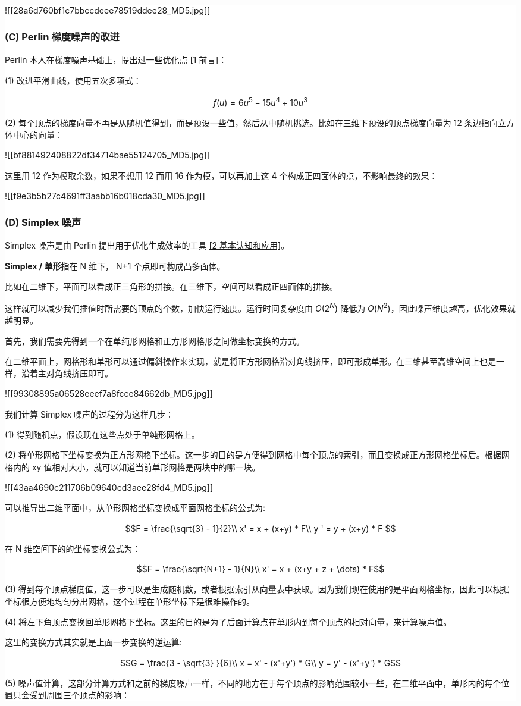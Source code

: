 ![[28a6d760bf1c7bbccdeee78519ddee28_MD5.jpg]]

### **(C) Perlin 梯度噪声的改进**

Perlin 本人在梯度噪声基础上，提出过一些优化点 [[1 前言]](https://zhuanlan.zhihu.com/p/346844820#ref_1)：

(1) 改进平滑曲线，使用五次多项式：

$$f(u) = 6u^5 - 15u^4 + 10u^3$$

(2) 每个顶点的梯度向量不再是从随机值得到，而是预设一些值，然后从中随机挑选。比如在三维下预设的顶点梯度向量为 12 条边指向立方体中心的向量：

![[bf881492408822df34714bae55124705_MD5.jpg]]

这里用 12 作为模取余数，如果不想用 12 而用 16 作为模，可以再加上这 4 个构成正四面体的点，不影响最终的效果：

![[f9e3b5b27c4691ff3aabb16b018cda30_MD5.jpg]]

### **(D) Simplex 噪声**

Simplex 噪声是由 Perlin 提出用于优化生成效率的工具 [[2 基本认知和应用]](https://zhuanlan.zhihu.com/p/346844820#ref_2)。

**Simplex / 单形**指在 N 维下， N+1 个点即可构成凸多面体。

比如在二维下，平面可以看成正三角形的拼接。在三维下，空间可以看成正四面体的拼接。

这样就可以减少我们插值时所需要的顶点的个数，加快运行速度。运行时间复杂度由 $O(2^N)$ 降低为 $O(N^2)$，因此噪声维度越高，优化效果就越明显。

首先，我们需要先得到一个在单纯形网格和正方形网格形之间做坐标变换的方式。

在二维平面上，网格形和单形可以通过偏斜操作来实现，就是将正方形网格沿对角线挤压，即可形成单形。在三维甚至高维空间上也是一样，沿着主对角线挤压即可。

![[99308895a06528eeef7a8fcce84662db_MD5.jpg]]

我们计算 Simplex 噪声的过程分为这样几步：

(1) 得到随机点，假设现在这些点处于单纯形网格上。

(2) 将单形网格下坐标变换为正方形网格下坐标。这一步的目的是方便得到网格中每个顶点的索引，而且变换成正方形网格坐标后。根据网格内的 xy 值相对大小，就可以知道当前单形网格是两块中的哪一块。

![[43aa4690c211706b09640cd3aee28fd4_MD5.jpg]]

可以推导出二维平面中，从单形网格坐标变换成平面网格坐标的公式为:

$$F = \frac{\sqrt{3} - 1}{2}\\ x' = x + (x+y) * F\\ y ' = y + (x+y) * F $$

在 N 维空间下的的坐标变换公式为：

$$F = \frac{\sqrt{N+1} - 1}{N}\\ x' = x + (x+y + z + \dots) * F$$

(3) 得到每个顶点梯度值，这一步可以是生成随机数，或者根据索引从向量表中获取。因为我们现在使用的是平面网格坐标，因此可以根据坐标很方便地均匀分出网格，这个过程在单形坐标下是很难操作的。

(4) 将左下角顶点变换回单形网格下坐标。这里的目的是为了后面计算点在单形内到每个顶点的相对向量，来计算噪声值。

这里的变换方式其实就是上面一步变换的逆运算:

$$G = \frac{3 - \sqrt{3} }{6}\\ x = x' - (x'+y') * G\\ y = y' - (x'+y') * G$$

(5) 噪声值计算，这部分计算方式和之前的梯度噪声一样，不同的地方在于每个顶点的影响范围较小一些，在二维平面中，单形内的每个位置只会受到周围三个顶点的影响：

